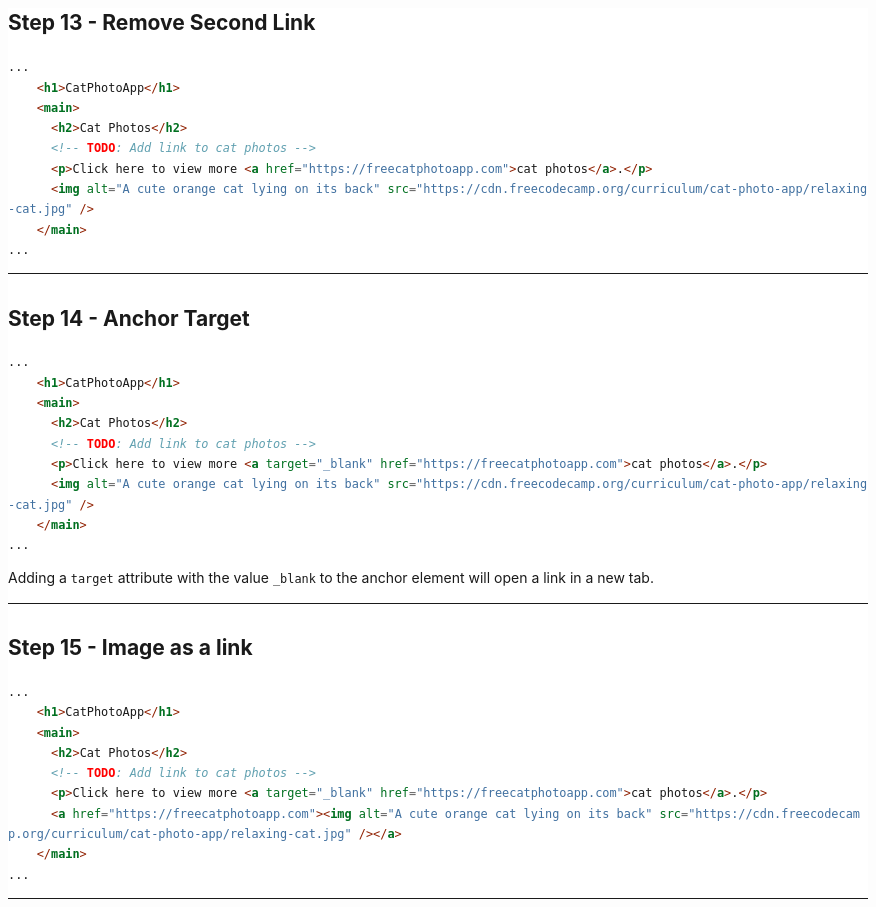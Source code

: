
## Step 13 - Remove Second Link

```html
...
    <h1>CatPhotoApp</h1>
    <main>
      <h2>Cat Photos</h2>
      <!-- TODO: Add link to cat photos -->
      <p>Click here to view more <a href="https://freecatphotoapp.com">cat photos</a>.</p>
      <img alt="A cute orange cat lying on its back" src="https://cdn.freecodecamp.org/curriculum/cat-photo-app/relaxing-cat.jpg" />
    </main>
...
```

---

## Step 14 - Anchor Target

```html
...
    <h1>CatPhotoApp</h1>
    <main>
      <h2>Cat Photos</h2>
      <!-- TODO: Add link to cat photos -->
      <p>Click here to view more <a target="_blank" href="https://freecatphotoapp.com">cat photos</a>.</p>
      <img alt="A cute orange cat lying on its back" src="https://cdn.freecodecamp.org/curriculum/cat-photo-app/relaxing-cat.jpg" />
    </main>
...
```

Adding a `target` attribute with the value `_blank` to the anchor element will open a link in a new tab.

---

## Step 15 - Image as a link

```html
...
    <h1>CatPhotoApp</h1>
    <main>
      <h2>Cat Photos</h2>
      <!-- TODO: Add link to cat photos -->
      <p>Click here to view more <a target="_blank" href="https://freecatphotoapp.com">cat photos</a>.</p>
      <a href="https://freecatphotoapp.com"><img alt="A cute orange cat lying on its back" src="https://cdn.freecodecamp.org/curriculum/cat-photo-app/relaxing-cat.jpg" /></a>
    </main>
...
```

---